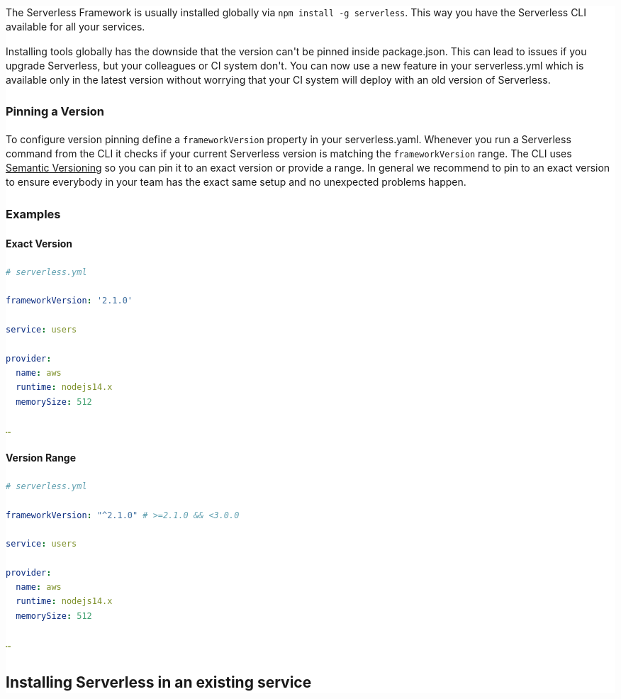 The Serverless Framework is usually installed globally via `npm install -g serverless`. This way you have the Serverless CLI available for all your services.

Installing tools globally has the downside that the version can't be pinned inside package.json. This can lead to issues if you upgrade Serverless, but your colleagues or CI system don't. You can now use a new feature in your serverless.yml which is available only in the latest version without worrying that your CI system will deploy with an old version of Serverless.

### Pinning a Version

To configure version pinning define a `frameworkVersion` property in your serverless.yaml. Whenever you run a Serverless command from the CLI it checks if your current Serverless version is matching the `frameworkVersion` range. The CLI uses [Semantic Versioning](http://semver.org/) so you can pin it to an exact version or provide a range. In general we recommend to pin to an exact version to ensure everybody in your team has the exact same setup and no unexpected problems happen.

### Examples

#### Exact Version

```yml
# serverless.yml

frameworkVersion: '2.1.0'

service: users

provider:
  name: aws
  runtime: nodejs14.x
  memorySize: 512

…
```

#### Version Range

```yml
# serverless.yml

frameworkVersion: "^2.1.0" # >=2.1.0 && <3.0.0

service: users

provider:
  name: aws
  runtime: nodejs14.x
  memorySize: 512

…
```

## Installing Serverless in an existing service
